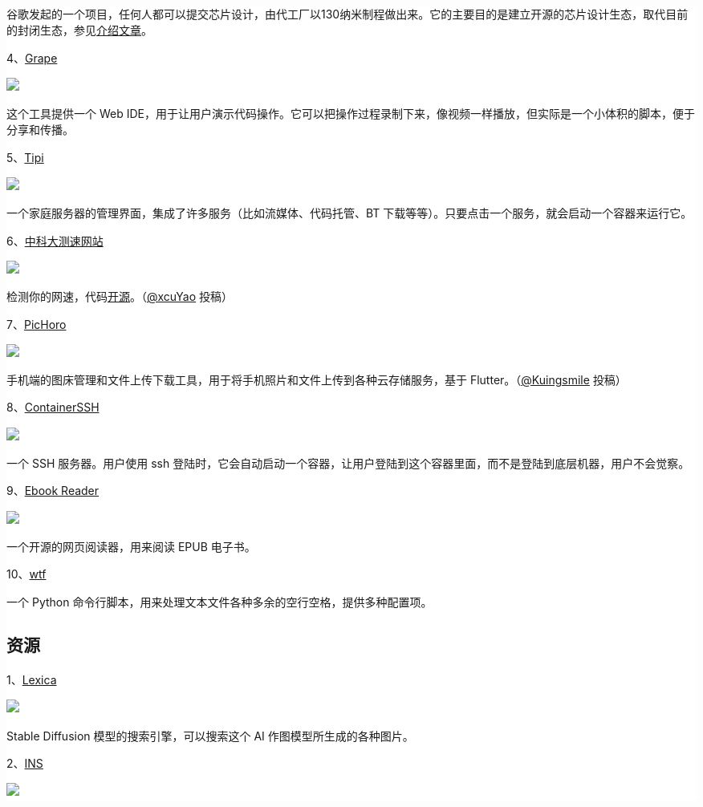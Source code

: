 谷歌发起的一个项目，任何人都可以提交芯片设计，由代工厂以130纳米制程做出来。它的主要目的是建立开源的芯片设计生态，取代目前的封闭生态，参见[介绍文章](https://asianometry.substack.com/p/googles-open-source-hardware-dreams)。

4、[Grape](https://www.grape.codes/)

![](https://cdn.beea.com/blogimg/asset/202209/bg2022091004.webp)

这个工具提供一个 Web IDE，用于让用户演示代码操作。它可以把操作过程录制下来，像视频一样播放，但实际是一个小体积的脚本，便于分享和传播。

5、[Tipi](https://github.com/meienberger/runtipi)

![](https://cdn.beea.com/blogimg/asset/202209/bg2022091101.webp)

一个家庭服务器的管理界面，集成了许多服务（比如流媒体、代码托管、BT 下载等等）。只要点击一个服务，就会启动一个容器来运行它。

6、[中科大测速网站](https://test.ustc.edu.cn/)

![](https://cdn.beea.com/blogimg/asset/202211/bg2022112402.webp)

检测你的网速，代码[开源](https://github.com/bg6cq/speedtest)。（[@xcuYao](https://github.com/ruanyf/weekly/issues/2755) 投稿）

7、[PicHoro](https://github.com/Kuingsmile/PicHoro)

![](https://cdn.beea.com/blogimg/asset/202211/bg2022112403.webp)

手机端的图床管理和文件上传下载工具，用于将手机照片和文件上传到各种云存储服务，基于 Flutter。（[@Kuingsmile](https://github.com/ruanyf/weekly/issues/2756) 投稿）

8、[ContainerSSH](https://github.com/ContainerSSH/ContainerSSH)

![](https://cdn.beea.com/blogimg/asset/202209/bg2022091109.webp)

一个 SSH 服务器。用户使用 ssh 登陆时，它会自动启动一个容器，让用户登陆到这个容器里面，而不是登陆到底层机器，用户不会觉察。

9、[Ebook Reader](https://github.com/ttu-ttu/ebook-reader)

![](https://cdn.beea.com/blogimg/asset/202209/bg2022091110.webp)

一个开源的网页阅读器，用来阅读 EPUB 电子书。

10、[wtf](https://github.com/dlenski/wtf)

一个 Python 命令行脚本，用来处理文本文件各种多余的空行空格，提供多种配置项。

## 资源 

1、[Lexica](https://lexica.art/)

![](https://cdn.beea.com/blogimg/asset/202211/bg2022112409.webp)

Stable Diffusion 模型的搜索引擎，可以搜索这个 AI 作图模型所生成的各种图片。

2、[INS](https://github.com/zhaoolee/ins)

![](https://cdn.beea.com/blogimg/asset/202211/bg2022112411.webp)
